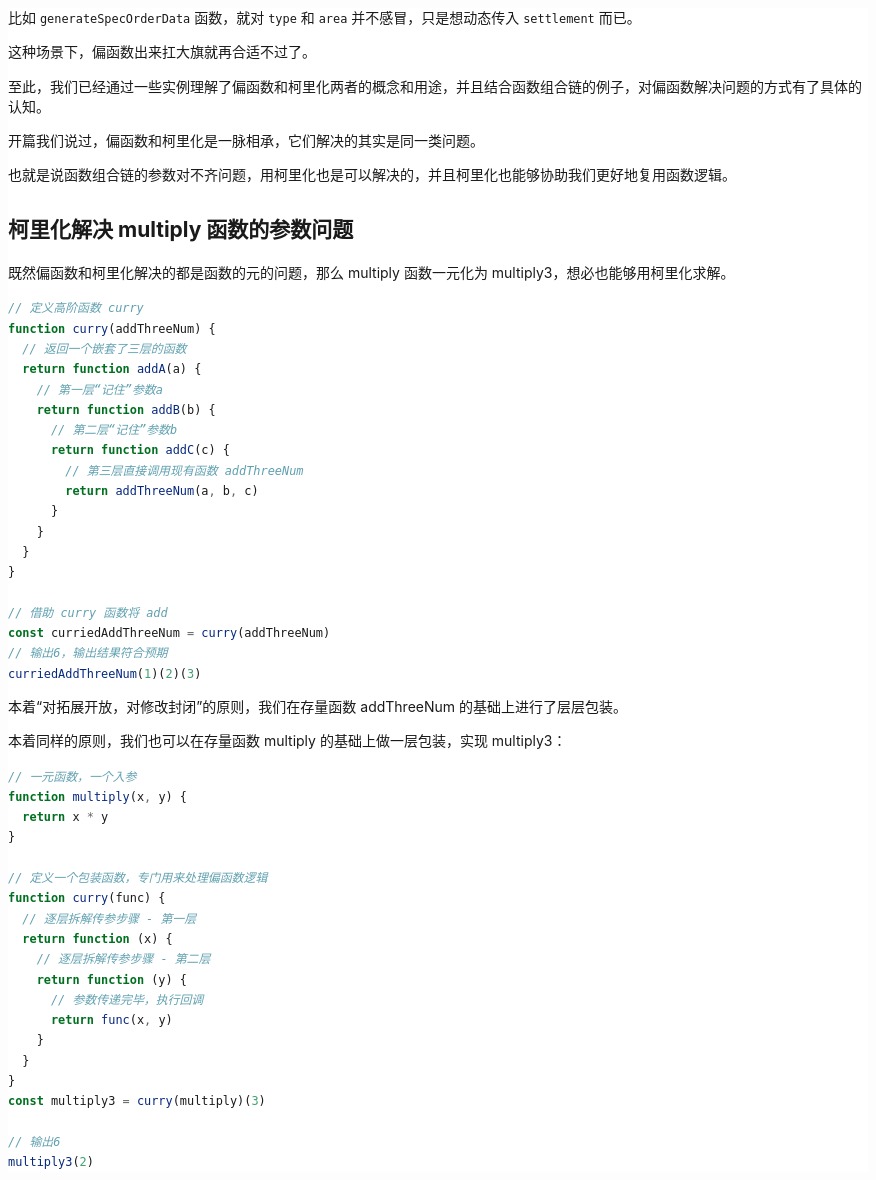 比如 `generateSpecOrderData` 函数，就对 `type` 和 `area` 并不感冒，只是想动态传入 `settlement` 而已。

这种场景下，偏函数出来扛大旗就再合适不过了。

至此，我们已经通过一些实例理解了偏函数和柯里化两者的概念和用途，并且结合函数组合链的例子，对偏函数解决问题的方式有了具体的认知。

开篇我们说过，偏函数和柯里化是一脉相承，它们解决的其实是同一类问题。

也就是说函数组合链的参数对不齐问题，用柯里化也是可以解决的，并且柯里化也能够协助我们更好地复用函数逻辑。

## 柯里化解决 multiply 函数的参数问题

既然偏函数和柯里化解决的都是函数的元的问题，那么 multiply 函数一元化为 multiply3，想必也能够用柯里化求解。

```js
// 定义高阶函数 curry
function curry(addThreeNum) {
  // 返回一个嵌套了三层的函数
  return function addA(a) {
    // 第一层“记住”参数a
    return function addB(b) {
      // 第二层“记住”参数b
      return function addC(c) {
        // 第三层直接调用现有函数 addThreeNum
        return addThreeNum(a, b, c)
      }
    }
  }
}

// 借助 curry 函数将 add
const curriedAddThreeNum = curry(addThreeNum)
// 输出6，输出结果符合预期
curriedAddThreeNum(1)(2)(3)
```

本着“对拓展开放，对修改封闭”的原则，我们在存量函数 addThreeNum 的基础上进行了层层包装。

本着同样的原则，我们也可以在存量函数 multiply 的基础上做一层包装，实现 multiply3：

```js
// 一元函数，一个入参
function multiply(x, y) {
  return x * y
}

// 定义一个包装函数，专门用来处理偏函数逻辑
function curry(func) {
  // 逐层拆解传参步骤 - 第一层
  return function (x) {
    // 逐层拆解传参步骤 - 第二层
    return function (y) {
      // 参数传递完毕，执行回调
      return func(x, y)
    }
  }
}
const multiply3 = curry(multiply)(3)

// 输出6
multiply3(2)
```
